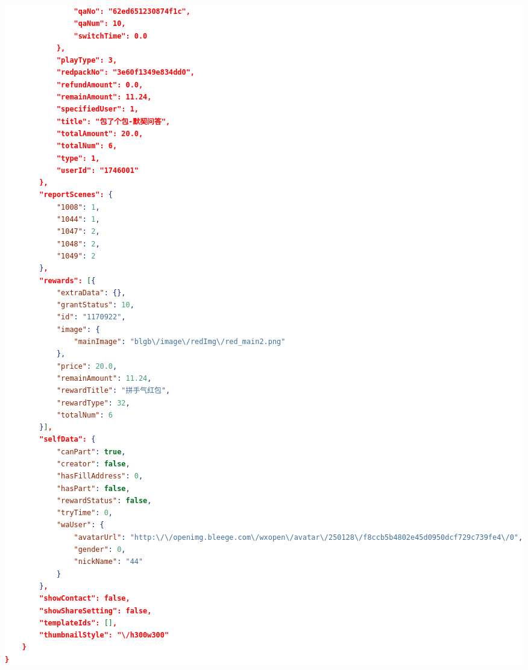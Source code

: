 ```json
				"qaNo": "62ed651230874f1c",
				"qaNum": 10,
				"switchTime": 0.0
			},
			"playType": 3,
			"redpackNo": "3e60f1349e834dd0",
			"refundAmount": 0.0,
			"remainAmount": 11.24,
			"specifiedUser": 1,
			"title": "包了个包-默契问答",
			"totalAmount": 20.0,
			"totalNum": 6,
			"type": 1,
			"userId": "1746001"
		},
		"reportScenes": {
			"1008": 1,
			"1044": 1,
			"1047": 2,
			"1048": 2,
			"1049": 2
		},
		"rewards": [{
			"extraData": {},
			"grantStatus": 10,
			"id": "1170922",
			"image": {
				"mainImage": "blgb\/image\/redImg\/red_main2.png"
			},
			"price": 20.0,
			"remainAmount": 11.24,
			"rewardTitle": "拼手气红包",
			"rewardType": 32,
			"totalNum": 6
		}],
		"selfData": {
			"canPart": true,
			"creator": false,
			"hasFillAddress": 0,
			"hasPart": false,
			"rewardStatus": false,
			"tryTime": 0,
			"waUser": {
				"avatarUrl": "http:\/\/openimg.bleege.com\/wxopen\/avatar\/250128\/f8ccb5b4802e45d0950dcf729c739fe4\/0",
				"gender": 0,
				"nickName": "44"
			}
		},
		"showContact": false,
		"showShareSetting": false,
		"templateIds": [],
		"thumbnailStyle": "\/h300w300"
	}
}
```
